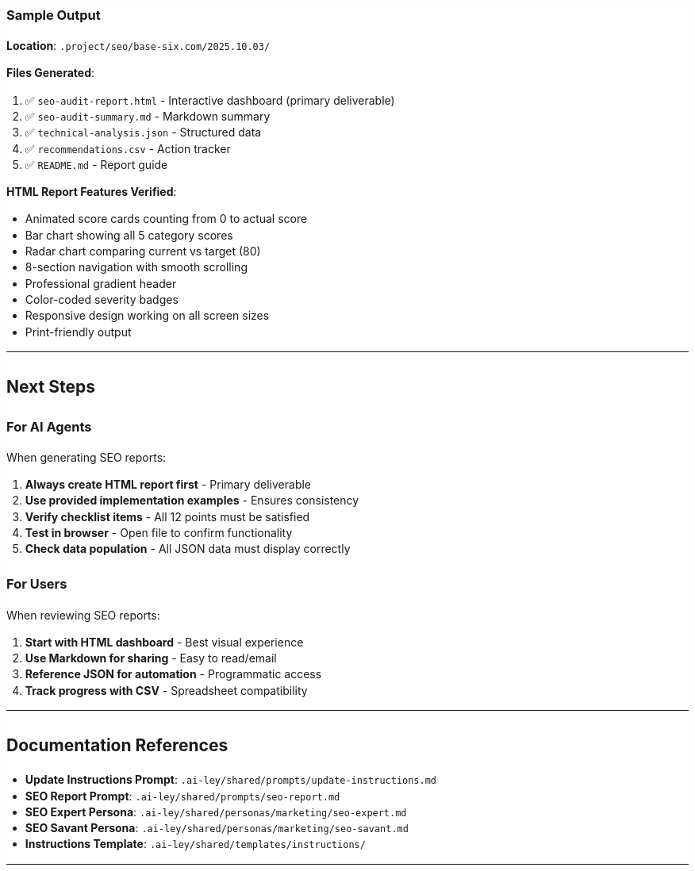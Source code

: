 ### Sample Output

**Location**: `.project/seo/base-six.com/2025.10.03/`

**Files Generated**:

1. ✅ `seo-audit-report.html` - Interactive dashboard (primary deliverable)
2. ✅ `seo-audit-summary.md` - Markdown summary
3. ✅ `technical-analysis.json` - Structured data
4. ✅ `recommendations.csv` - Action tracker
5. ✅ `README.md` - Report guide

**HTML Report Features Verified**:

- Animated score cards counting from 0 to actual score
- Bar chart showing all 5 category scores
- Radar chart comparing current vs target (80)
- 8-section navigation with smooth scrolling
- Professional gradient header
- Color-coded severity badges
- Responsive design working on all screen sizes
- Print-friendly output

---

## Next Steps

### For AI Agents

When generating SEO reports:

1. **Always create HTML report first** - Primary deliverable
2. **Use provided implementation examples** - Ensures consistency
3. **Verify checklist items** - All 12 points must be satisfied
4. **Test in browser** - Open file to confirm functionality
5. **Check data population** - All JSON data must display correctly

### For Users

When reviewing SEO reports:

1. **Start with HTML dashboard** - Best visual experience
2. **Use Markdown for sharing** - Easy to read/email
3. **Reference JSON for automation** - Programmatic access
4. **Track progress with CSV** - Spreadsheet compatibility

---

## Documentation References

- **Update Instructions Prompt**: `.ai-ley/shared/prompts/update-instructions.md`
- **SEO Report Prompt**: `.ai-ley/shared/prompts/seo-report.md`
- **SEO Expert Persona**: `.ai-ley/shared/personas/marketing/seo-expert.md`
- **SEO Savant Persona**: `.ai-ley/shared/personas/marketing/seo-savant.md`
- **Instructions Template**: `.ai-ley/shared/templates/instructions/`

---